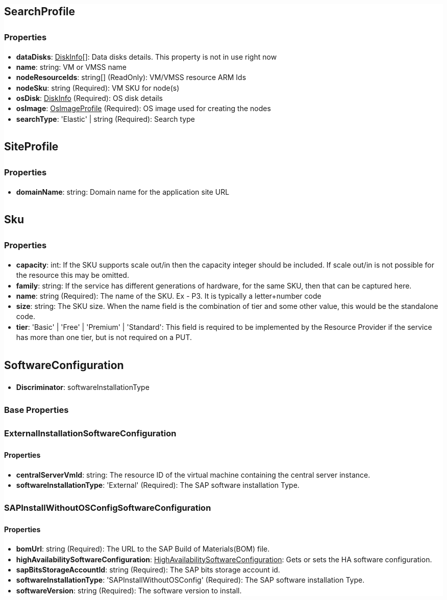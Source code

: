 ## SearchProfile
### Properties
* **dataDisks**: [DiskInfo](#diskinfo)[]: Data disks details. This property is not in use right now
* **name**: string: VM or VMSS name
* **nodeResourceIds**: string[] (ReadOnly): VM/VMSS resource ARM Ids
* **nodeSku**: string (Required): VM SKU for node(s)
* **osDisk**: [DiskInfo](#diskinfo) (Required): OS disk details
* **osImage**: [OsImageProfile](#osimageprofile) (Required): OS image used for creating the nodes
* **searchType**: 'Elastic' | string (Required): Search type

## SiteProfile
### Properties
* **domainName**: string: Domain name for the application site URL

## Sku
### Properties
* **capacity**: int: If the SKU supports scale out/in then the capacity integer should be included. If scale out/in is not possible for the resource this may be omitted.
* **family**: string: If the service has different generations of hardware, for the same SKU, then that can be captured here.
* **name**: string (Required): The name of the SKU. Ex - P3. It is typically a letter+number code
* **size**: string: The SKU size. When the name field is the combination of tier and some other value, this would be the standalone code.
* **tier**: 'Basic' | 'Free' | 'Premium' | 'Standard': This field is required to be implemented by the Resource Provider if the service has more than one tier, but is not required on a PUT.

## SoftwareConfiguration
* **Discriminator**: softwareInstallationType

### Base Properties

### ExternalInstallationSoftwareConfiguration
#### Properties
* **centralServerVmId**: string: The resource ID of the virtual machine containing the central server instance.
* **softwareInstallationType**: 'External' (Required): The SAP software installation Type.

### SAPInstallWithoutOSConfigSoftwareConfiguration
#### Properties
* **bomUrl**: string (Required): The URL to the SAP Build of Materials(BOM) file.
* **highAvailabilitySoftwareConfiguration**: [HighAvailabilitySoftwareConfiguration](#highavailabilitysoftwareconfiguration): Gets or sets the HA software configuration.
* **sapBitsStorageAccountId**: string (Required): The SAP bits storage account id.
* **softwareInstallationType**: 'SAPInstallWithoutOSConfig' (Required): The SAP software installation Type.
* **softwareVersion**: string (Required): The software version to install.
